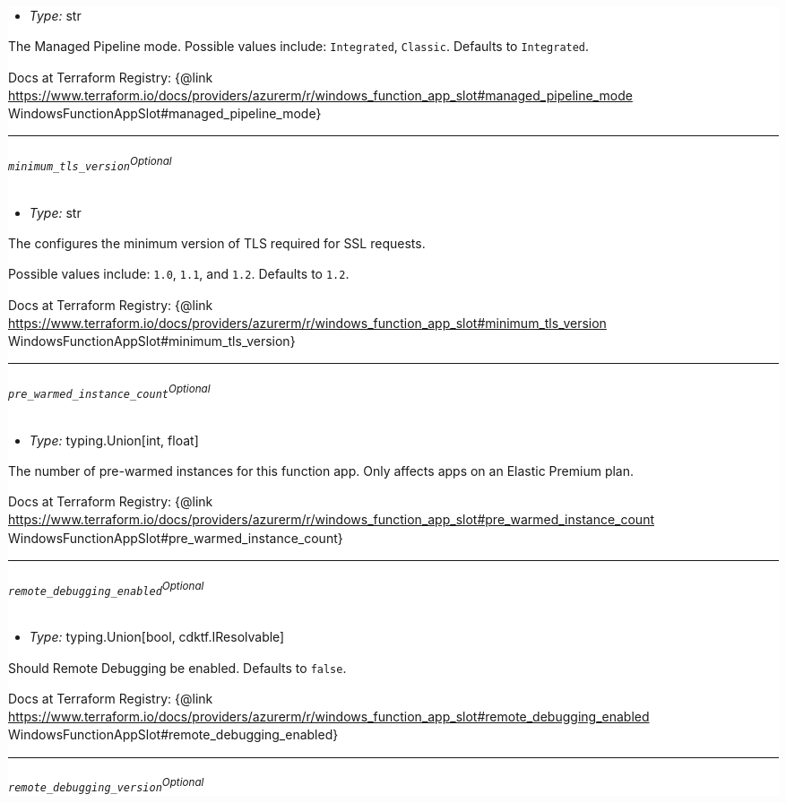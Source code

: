 - *Type:* str

The Managed Pipeline mode. Possible values include: `Integrated`, `Classic`. Defaults to `Integrated`.

Docs at Terraform Registry: {@link https://www.terraform.io/docs/providers/azurerm/r/windows_function_app_slot#managed_pipeline_mode WindowsFunctionAppSlot#managed_pipeline_mode}

---

###### `minimum_tls_version`<sup>Optional</sup> <a name="minimum_tls_version" id="@cdktf/provider-azurerm.windowsFunctionAppSlot.WindowsFunctionAppSlot.putSiteConfig.parameter.minimumTlsVersion"></a>

- *Type:* str

The configures the minimum version of TLS required for SSL requests.

Possible values include: `1.0`, `1.1`, and  `1.2`. Defaults to `1.2`.

Docs at Terraform Registry: {@link https://www.terraform.io/docs/providers/azurerm/r/windows_function_app_slot#minimum_tls_version WindowsFunctionAppSlot#minimum_tls_version}

---

###### `pre_warmed_instance_count`<sup>Optional</sup> <a name="pre_warmed_instance_count" id="@cdktf/provider-azurerm.windowsFunctionAppSlot.WindowsFunctionAppSlot.putSiteConfig.parameter.preWarmedInstanceCount"></a>

- *Type:* typing.Union[int, float]

The number of pre-warmed instances for this function app. Only affects apps on an Elastic Premium plan.

Docs at Terraform Registry: {@link https://www.terraform.io/docs/providers/azurerm/r/windows_function_app_slot#pre_warmed_instance_count WindowsFunctionAppSlot#pre_warmed_instance_count}

---

###### `remote_debugging_enabled`<sup>Optional</sup> <a name="remote_debugging_enabled" id="@cdktf/provider-azurerm.windowsFunctionAppSlot.WindowsFunctionAppSlot.putSiteConfig.parameter.remoteDebuggingEnabled"></a>

- *Type:* typing.Union[bool, cdktf.IResolvable]

Should Remote Debugging be enabled. Defaults to `false`.

Docs at Terraform Registry: {@link https://www.terraform.io/docs/providers/azurerm/r/windows_function_app_slot#remote_debugging_enabled WindowsFunctionAppSlot#remote_debugging_enabled}

---

###### `remote_debugging_version`<sup>Optional</sup> <a name="remote_debugging_version" id="@cdktf/provider-azurerm.windowsFunctionAppSlot.WindowsFunctionAppSlot.putSiteConfig.parameter.remoteDebuggingVersion"></a>
